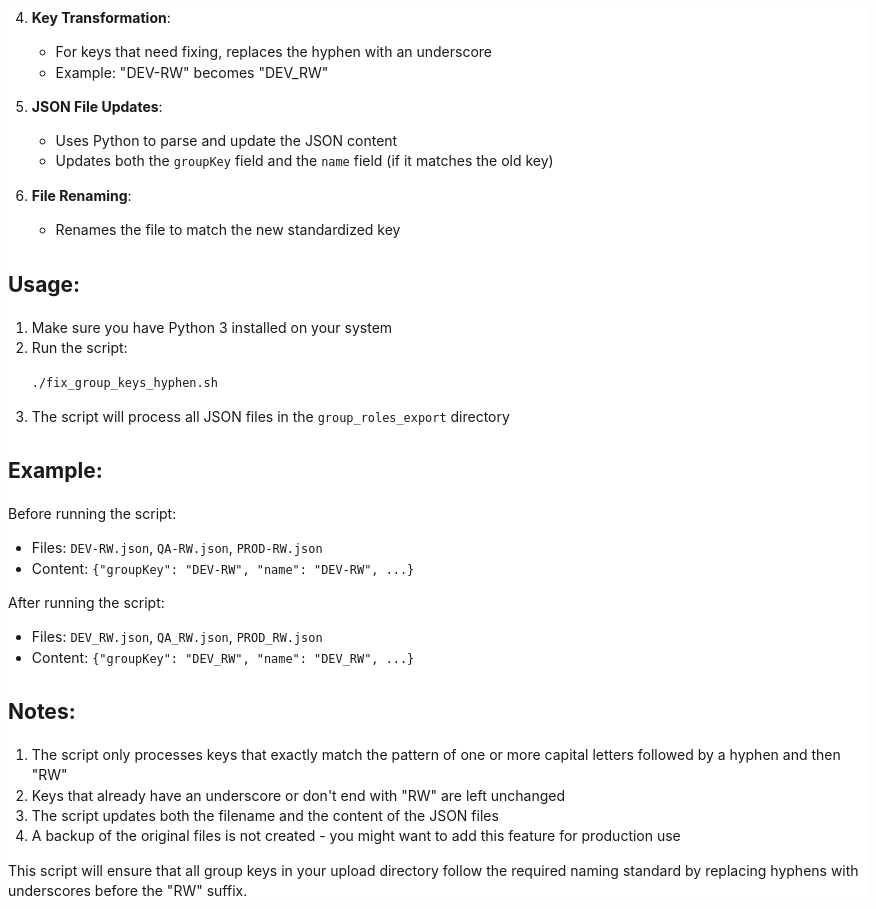 4. **Key Transformation**:
   - For keys that need fixing, replaces the hyphen with an underscore
   - Example: "DEV-RW" becomes "DEV_RW"

5. **JSON File Updates**:
   - Uses Python to parse and update the JSON content
   - Updates both the `groupKey` field and the `name` field (if it matches the old key)

6. **File Renaming**:
   - Renames the file to match the new standardized key

## Usage:

1. Make sure you have Python 3 installed on your system
2. Run the script:
   ```bash
   ./fix_group_keys_hyphen.sh
   ```
3. The script will process all JSON files in the `group_roles_export` directory

## Example:

Before running the script:
- Files: `DEV-RW.json`, `QA-RW.json`, `PROD-RW.json`
- Content: `{"groupKey": "DEV-RW", "name": "DEV-RW", ...}`

After running the script:
- Files: `DEV_RW.json`, `QA_RW.json`, `PROD_RW.json`
- Content: `{"groupKey": "DEV_RW", "name": "DEV_RW", ...}`

## Notes:

1. The script only processes keys that exactly match the pattern of one or more capital letters followed by a hyphen and then "RW"
2. Keys that already have an underscore or don't end with "RW" are left unchanged
3. The script updates both the filename and the content of the JSON files
4. A backup of the original files is not created - you might want to add this feature for production use

This script will ensure that all group keys in your upload directory follow the required naming standard by replacing hyphens with underscores before the "RW" suffix.
